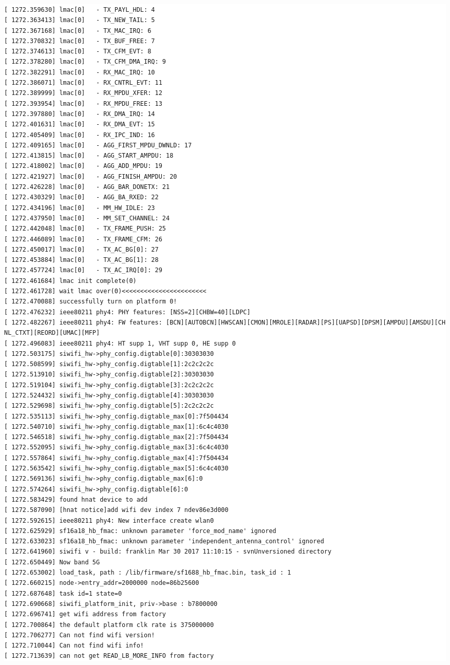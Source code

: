 ```
[ 1272.359630] lmac[0]   - TX_PAYL_HDL: 4
[ 1272.363413] lmac[0]   - TX_NEW_TAIL: 5
[ 1272.367168] lmac[0]   - TX_MAC_IRQ: 6
[ 1272.370832] lmac[0]   - TX_BUF_FREE: 7
[ 1272.374613] lmac[0]   - TX_CFM_EVT: 8
[ 1272.378280] lmac[0]   - TX_CFM_DMA_IRQ: 9
[ 1272.382291] lmac[0]   - RX_MAC_IRQ: 10
[ 1272.386071] lmac[0]   - RX_CNTRL_EVT: 11
[ 1272.389999] lmac[0]   - RX_MPDU_XFER: 12
[ 1272.393954] lmac[0]   - RX_MPDU_FREE: 13
[ 1272.397880] lmac[0]   - RX_DMA_IRQ: 14
[ 1272.401631] lmac[0]   - RX_DMA_EVT: 15
[ 1272.405409] lmac[0]   - RX_IPC_IND: 16
[ 1272.409165] lmac[0]   - AGG_FIRST_MPDU_DWNLD: 17
[ 1272.413815] lmac[0]   - AGG_START_AMPDU: 18
[ 1272.418002] lmac[0]   - AGG_ADD_MPDU: 19
[ 1272.421927] lmac[0]   - AGG_FINISH_AMPDU: 20
[ 1272.426228] lmac[0]   - AGG_BAR_DONETX: 21
[ 1272.430329] lmac[0]   - AGG_BA_RXED: 22
[ 1272.434196] lmac[0]   - MM_HW_IDLE: 23
[ 1272.437950] lmac[0]   - MM_SET_CHANNEL: 24
[ 1272.442048] lmac[0]   - TX_FRAME_PUSH: 25
[ 1272.446089] lmac[0]   - TX_FRAME_CFM: 26
[ 1272.450017] lmac[0]   - TX_AC_BG[0]: 27
[ 1272.453884] lmac[0]   - TX_AC_BG[1]: 28
[ 1272.457724] lmac[0]   - TX_AC_IRQ[0]: 29
[ 1272.461684] lmac init complete(0)
[ 1272.461728] wait lmac over(0)<<<<<<<<<<<<<<<<<<<<<<<
[ 1272.470088] successfully turn on platform 0!
[ 1272.476232] ieee80211 phy4: PHY features: [NSS=2][CHBW=40][LDPC]
[ 1272.482267] ieee80211 phy4: FW features: [BCN][AUTOBCN][HWSCAN][CMON][MROLE][RADAR][PS][UAPSD][DPSM][AMPDU][AMSDU][CHNL_CTXT][REORD][UMAC][MFP]
[ 1272.496083] ieee80211 phy4: HT supp 1, VHT supp 0, HE supp 0
[ 1272.503175] siwifi_hw->phy_config.digtable[0]:30303030
[ 1272.508599] siwifi_hw->phy_config.digtable[1]:2c2c2c2c
[ 1272.513910] siwifi_hw->phy_config.digtable[2]:30303030
[ 1272.519104] siwifi_hw->phy_config.digtable[3]:2c2c2c2c
[ 1272.524432] siwifi_hw->phy_config.digtable[4]:30303030
[ 1272.529698] siwifi_hw->phy_config.digtable[5]:2c2c2c2c
[ 1272.535113] siwifi_hw->phy_config.digtable_max[0]:7f504434
[ 1272.540710] siwifi_hw->phy_config.digtable_max[1]:6c4c4030
[ 1272.546518] siwifi_hw->phy_config.digtable_max[2]:7f504434
[ 1272.552095] siwifi_hw->phy_config.digtable_max[3]:6c4c4030
[ 1272.557864] siwifi_hw->phy_config.digtable_max[4]:7f504434
[ 1272.563542] siwifi_hw->phy_config.digtable_max[5]:6c4c4030
[ 1272.569136] siwifi_hw->phy_config.digtable_max[6]:0
[ 1272.574264] siwifi_hw->phy_config.digtable[6]:0
[ 1272.583429] found hnat device to add
[ 1272.587090] [hnat notice]add wifi dev index 7 ndev86e3d000
[ 1272.592615] ieee80211 phy4: New interface create wlan0
[ 1272.625929] sf16a18_hb_fmac: unknown parameter 'force_mod_name' ignored
[ 1272.633023] sf16a18_hb_fmac: unknown parameter 'independent_antenna_control' ignored
[ 1272.641960] siwifi v - build: franklin Mar 30 2017 11:10:15 - svnUnversioned directory
[ 1272.650449] Now band 5G
[ 1272.653002] load_task, path : /lib/firmware/sf1688_hb_fmac.bin, task_id : 1
[ 1272.660215] node->entry_addr=2000000 node=86b25600
[ 1272.687648] task id=1 state=0
[ 1272.690668] siwifi_platform_init, priv->base : b7800000
[ 1272.696741] get wifi address from factory
[ 1272.700864] the default platform clk rate is 375000000
[ 1272.706277] Can not find wifi version!
[ 1272.710044] Can not find wifi info!
[ 1272.713639] can not get READ_LB_MORE_INFO from factory
```